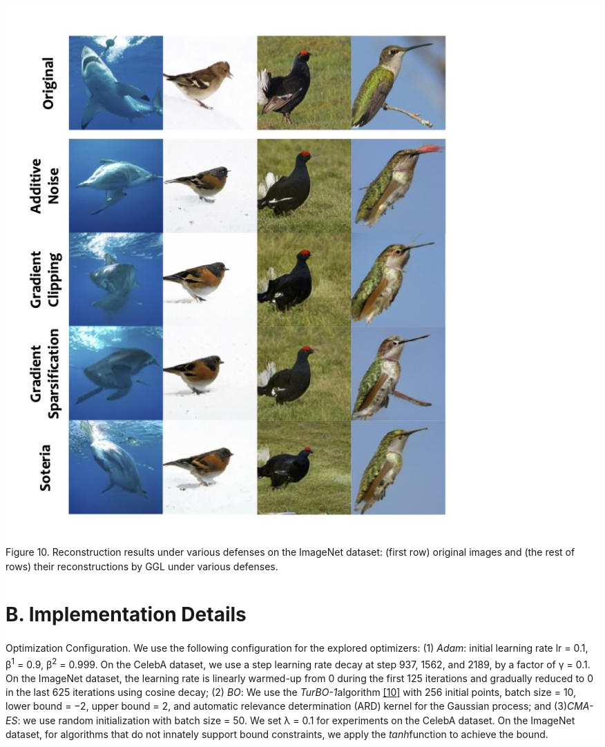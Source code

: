 <span id="page-10-17"></span>![](_page_10_Picture_19.jpeg)


Figure 10. Reconstruction results under various defenses on the ImageNet dataset: (first row) original images and (the rest of rows) their reconstructions by GGL under various defenses.

# <span id="page-11-0"></span>B. Implementation Details

Optimization Configuration. We use the following configuration for the explored optimizers: (1) *Adam*: initial learning rate lr = 0.1, β<sup>1</sup> = 0.9, β<sup>2</sup> = 0.999. On the CelebA dataset, we use a step learning rate decay at step 937, 1562, and 2189, by a factor of γ = 0.1. On the ImageNet dataset, the learning rate is linearly warmed-up from 0 during the first 125 iterations and gradually reduced to 0 in the last 625 iterations using cosine decay; (2) *BO*: We use the *TurBO-1*algorithm [\[10\]](#page-8-3) with 256 initial points, batch size = 10, lower bound = −2, upper bound = 2, and automatic relevance determination (ARD) kernel for the Gaussian process; and (3)*CMA-ES*: we use random initialization with batch size = 50. We set λ = 0.1 for experiments on the CelebA dataset. On the ImageNet dataset, for algorithms that do not innately support bound constraints, we apply the *tanh*function to achieve the bound.
